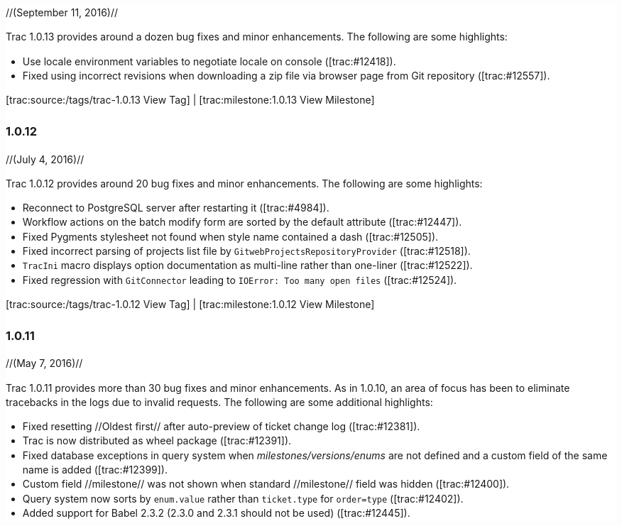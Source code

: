 //(September 11, 2016)//

Trac 1.0.13 provides around a dozen bug fixes and minor
enhancements. The following are some highlights:

   * Use locale environment variables to negotiate locale
   on console ([trac:#12418]).
   * Fixed using incorrect revisions when downloading a zip
   file via browser page from Git repository ([trac:#12557]).

[trac:source:/tags/trac-1.0.13 View Tag] | [trac:milestone:1.0.13 View Milestone]

### 1.0.12

//(July 4, 2016)//

Trac 1.0.12 provides around 20 bug fixes and minor enhancements. The following are some highlights:

   * Reconnect to PostgreSQL server after restarting it
   ([trac:#4984]).
   * Workflow actions on the batch modify form are sorted
   by the default attribute ([trac:#12447]).
   * Fixed Pygments stylesheet not found when style name
   contained a dash ([trac:#12505]).
   * Fixed incorrect parsing of projects list file by
   `GitwebProjectsRepositoryProvider` ([trac:#12518]).
   * `TracIni` macro displays option documentation as
   multi-line rather than one-liner ([trac:#12522]).
   * Fixed regression with `GitConnector` leading to
   `IOError: Too many open files` ([trac:#12524]).

[trac:source:/tags/trac-1.0.12 View Tag] | [trac:milestone:1.0.12 View Milestone]

### 1.0.11

//(May 7, 2016)//

Trac 1.0.11 provides more than 30 bug fixes and minor
enhancements. As in 1.0.10, an area of focus has been to
eliminate tracebacks in the logs due to invalid requests.
The following are some additional highlights:

   * Fixed resetting //Oldest first// after auto-preview of
   ticket change log ([trac:#12381]).
   * Trac is now distributed as wheel package ([trac:#12391]).
   * Fixed database exceptions in query system when
   _milestones/versions/enums_ are not defined and a custom
   field of the same name is added ([trac:#12399]).
   * Custom field //milestone// was not shown when
   standard //milestone// field was hidden ([trac:#12400]).
   * Query system now sorts by `enum.value` rather than
   `ticket.type` for `order=type` ([trac:#12402]).
   * Added support for Babel 2.3.2 (2.3.0 and 2.3.1 should
   not be used)  ([trac:#12445]).
